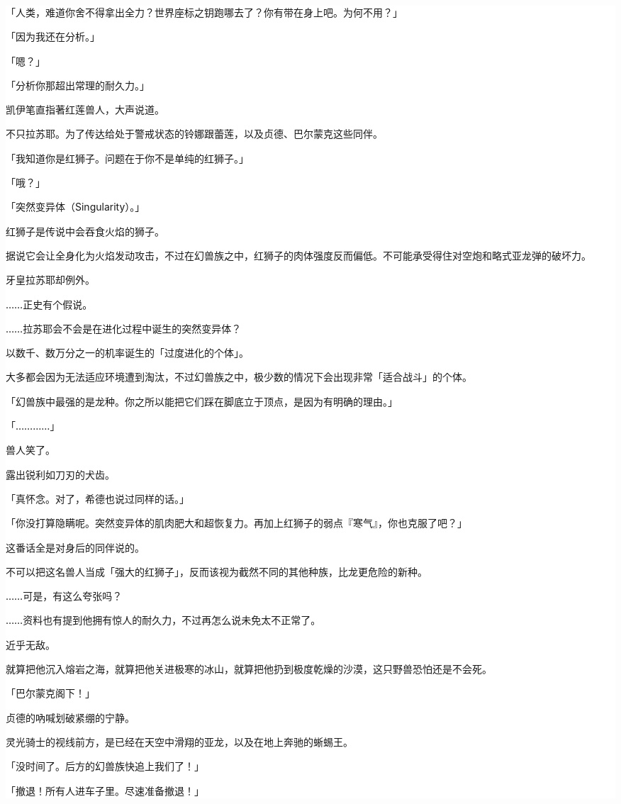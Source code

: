 「人类，难道你舍不得拿出全力？世界座标之钥跑哪去了？你有带在身上吧。为何不用？」

「因为我还在分析。」

「嗯？」

「分析你那超出常理的耐久力。」

凯伊笔直指著红莲兽人，大声说道。

不只拉苏耶。为了传达给处于警戒状态的铃娜跟蕾莲，以及贞德、巴尔蒙克这些同伴。

「我知道你是红狮子。问题在于你不是单纯的红狮子。」

「哦？」

「突然变异体（Singularity）。」

红狮子是传说中会吞食火焰的狮子。

据说它会让全身化为火焰发动攻击，不过在幻兽族之中，红狮子的肉体强度反而偏低。不可能承受得住对空炮和略式亚龙弹的破坏力。

牙皇拉苏耶却例外。

……正史有个假说。

……拉苏耶会不会是在进化过程中诞生的突然变异体？

以数千、数万分之一的机率诞生的「过度进化的个体」。

大多都会因为无法适应环境遭到淘汰，不过幻兽族之中，极少数的情况下会出现非常「适合战斗」的个体。

「幻兽族中最强的是龙种。你之所以能把它们踩在脚底立于顶点，是因为有明确的理由。」

「…………」

兽人笑了。

露出锐利如刀刃的犬齿。

「真怀念。对了，希德也说过同样的话。」

「你没打算隐瞒呢。突然变异体的肌肉肥大和超恢复力。再加上红狮子的弱点『寒气』，你也克服了吧？」

这番话全是对身后的同伴说的。

不可以把这名兽人当成「强大的红狮子」，反而该视为截然不同的其他种族，比龙更危险的新种。

……可是，有这么夸张吗？

……资料也有提到他拥有惊人的耐久力，不过再怎么说未免太不正常了。

近乎无敌。

就算把他沉入熔岩之海，就算把他关进极寒的冰山，就算把他扔到极度乾燥的沙漠，这只野兽恐怕还是不会死。

「巴尔蒙克阁下！」

贞德的吶喊划破紧绷的宁静。

灵光骑士的视线前方，是已经在天空中滑翔的亚龙，以及在地上奔驰的蜥蜴王。

「没时间了。后方的幻兽族快追上我们了！」

「撤退！所有人进车子里。尽速准备撤退！」
